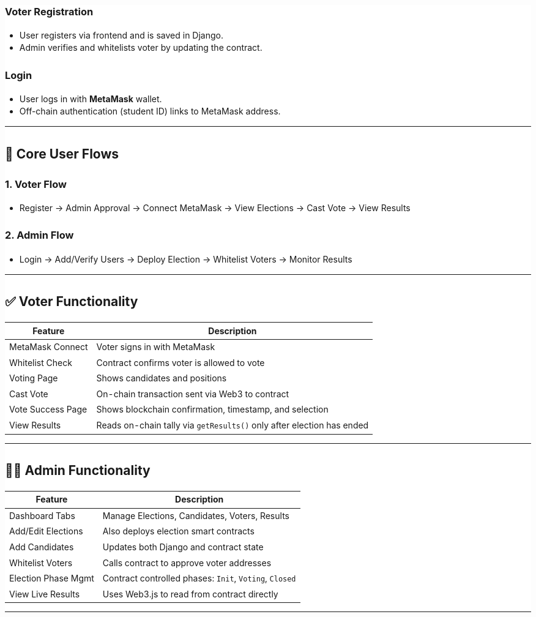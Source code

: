### Voter Registration
- User registers via frontend and is saved in Django.
- Admin verifies and whitelists voter by updating the contract.

### Login
- User logs in with **MetaMask** wallet.
- Off-chain authentication (student ID) links to MetaMask address.

---

## 📲 Core User Flows

### 1. Voter Flow
- Register → Admin Approval → Connect MetaMask → View Elections → Cast Vote → View Results

### 2. Admin Flow
- Login → Add/Verify Users → Deploy Election → Whitelist Voters → Monitor Results

---

## ✅ Voter Functionality

| Feature             | Description                                                                 |
|---------------------|-----------------------------------------------------------------------------|
| MetaMask Connect    | Voter signs in with MetaMask                                                |
| Whitelist Check     | Contract confirms voter is allowed to vote                                  |
| Voting Page         | Shows candidates and positions                                              |
| Cast Vote           | On-chain transaction sent via Web3 to contract                              |
| Vote Success Page   | Shows blockchain confirmation, timestamp, and selection                     |
| View Results        | Reads on-chain tally via `getResults()` only after election has ended       |

---

## 🧑‍💼 Admin Functionality

| Feature               | Description                                                           |
|-----------------------|-----------------------------------------------------------------------|
| Dashboard Tabs        | Manage Elections, Candidates, Voters, Results                         |
| Add/Edit Elections    | Also deploys election smart contracts                                 |
| Add Candidates        | Updates both Django and contract state                                |
| Whitelist Voters      | Calls contract to approve voter addresses                             |
| Election Phase Mgmt   | Contract controlled phases: `Init`, `Voting`, `Closed`                |
| View Live Results     | Uses Web3.js to read from contract directly                           |

---